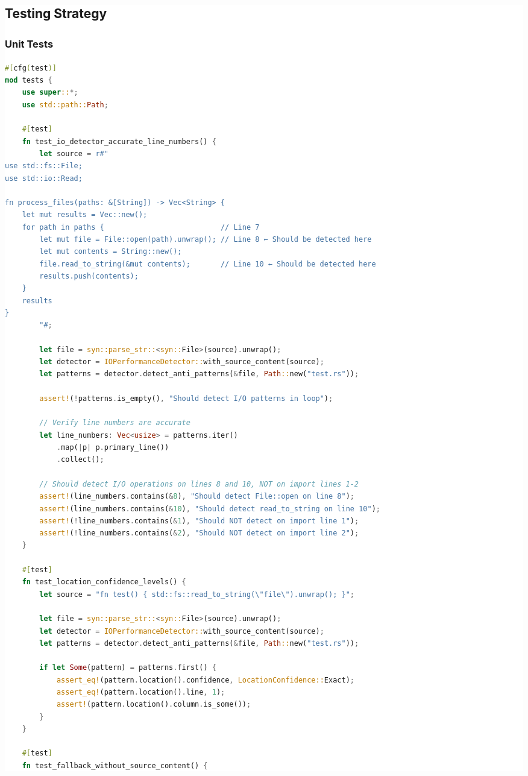 ## Testing Strategy

### Unit Tests

```rust
#[cfg(test)]
mod tests {
    use super::*;
    use std::path::Path;

    #[test]
    fn test_io_detector_accurate_line_numbers() {
        let source = r#"
use std::fs::File;
use std::io::Read;

fn process_files(paths: &[String]) -> Vec<String> {
    let mut results = Vec::new();
    for path in paths {                           // Line 7
        let mut file = File::open(path).unwrap(); // Line 8 ← Should be detected here
        let mut contents = String::new();
        file.read_to_string(&mut contents);       // Line 10 ← Should be detected here
        results.push(contents);
    }
    results
}
        "#;

        let file = syn::parse_str::<syn::File>(source).unwrap();
        let detector = IOPerformanceDetector::with_source_content(source);
        let patterns = detector.detect_anti_patterns(&file, Path::new("test.rs"));

        assert!(!patterns.is_empty(), "Should detect I/O patterns in loop");
        
        // Verify line numbers are accurate
        let line_numbers: Vec<usize> = patterns.iter()
            .map(|p| p.primary_line())
            .collect();
        
        // Should detect I/O operations on lines 8 and 10, NOT on import lines 1-2
        assert!(line_numbers.contains(&8), "Should detect File::open on line 8");
        assert!(line_numbers.contains(&10), "Should detect read_to_string on line 10");
        assert!(!line_numbers.contains(&1), "Should NOT detect on import line 1");
        assert!(!line_numbers.contains(&2), "Should NOT detect on import line 2");
    }

    #[test]
    fn test_location_confidence_levels() {
        let source = "fn test() { std::fs::read_to_string(\"file\").unwrap(); }";
        
        let file = syn::parse_str::<syn::File>(source).unwrap();
        let detector = IOPerformanceDetector::with_source_content(source);
        let patterns = detector.detect_anti_patterns(&file, Path::new("test.rs"));

        if let Some(pattern) = patterns.first() {
            assert_eq!(pattern.location().confidence, LocationConfidence::Exact);
            assert_eq!(pattern.location().line, 1);
            assert!(pattern.location().column.is_some());
        }
    }

    #[test]
    fn test_fallback_without_source_content() {
```
